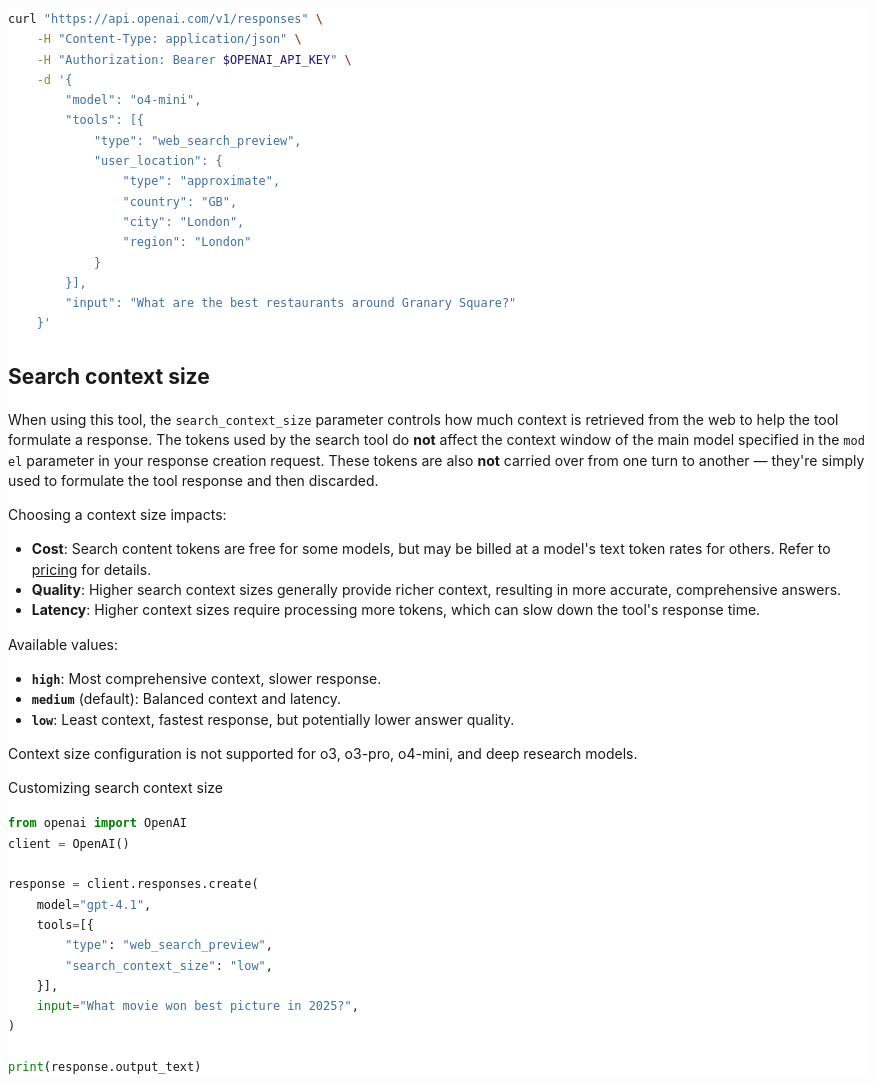 ```bash
curl "https://api.openai.com/v1/responses" \
    -H "Content-Type: application/json" \
    -H "Authorization: Bearer $OPENAI_API_KEY" \
    -d '{
        "model": "o4-mini",
        "tools": [{
            "type": "web_search_preview",
            "user_location": {
                "type": "approximate",
                "country": "GB",
                "city": "London",
                "region": "London"
            }
        }],
        "input": "What are the best restaurants around Granary Square?"
    }'
```

Search context size
-------------------

When using this tool, the `search_context_size` parameter controls how much context is retrieved from the web to help the tool formulate a response. The tokens used by the search tool do **not** affect the context window of the main model specified in the `model` parameter in your response creation request. These tokens are also **not** carried over from one turn to another — they're simply used to formulate the tool response and then discarded.

Choosing a context size impacts:

*   **Cost**: Search content tokens are free for some models, but may be billed at a model's text token rates for others. Refer to [pricing](/docs/pricing#built-in-tools) for details.
*   **Quality**: Higher search context sizes generally provide richer context, resulting in more accurate, comprehensive answers.
*   **Latency**: Higher context sizes require processing more tokens, which can slow down the tool's response time.

Available values:

*   **`high`**: Most comprehensive context, slower response.
*   **`medium`** (default): Balanced context and latency.
*   **`low`**: Least context, fastest response, but potentially lower answer quality.

Context size configuration is not supported for o3, o3-pro, o4-mini, and deep research models.

Customizing search context size

```python
from openai import OpenAI
client = OpenAI()

response = client.responses.create(
    model="gpt-4.1",
    tools=[{
        "type": "web_search_preview",
        "search_context_size": "low",
    }],
    input="What movie won best picture in 2025?",
)

print(response.output_text)
```

